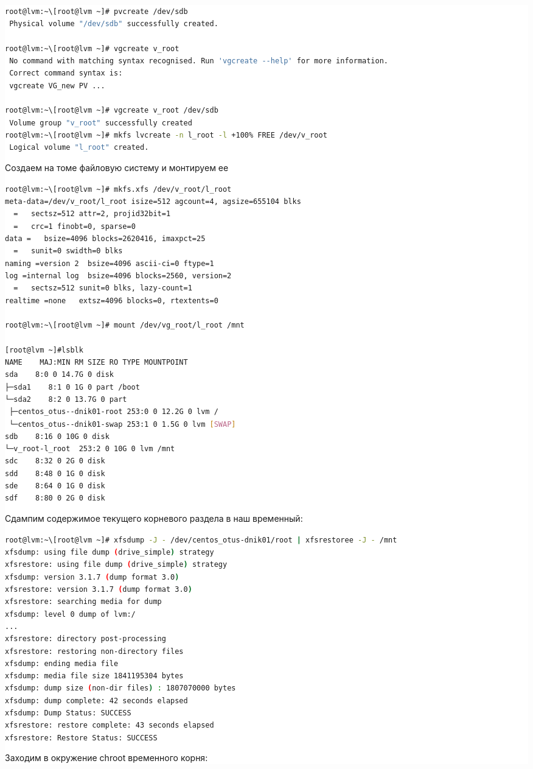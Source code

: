 ```bash
root@lvm:~\[root@lvm ~]# pvcreate /dev/sdb
 Physical volume "/dev/sdb" successfully created.

root@lvm:~\[root@lvm ~]# vgcreate v_root
 No command with matching syntax recognised. Run 'vgcreate --help' for more information.
 Correct command syntax is:
 vgcreate VG_new PV ...

root@lvm:~\[root@lvm ~]# vgcreate v_root /dev/sdb
 Volume group "v_root" successfully created
root@lvm:~\[root@lvm ~]# mkfs lvcreate -n l_root -l +100% FREE /dev/v_root
 Logical volume "l_root" created.
```
   Создаем на томе файловую систему и монтируем ее
```bash   
root@lvm:~\[root@lvm ~]# mkfs.xfs /dev/v_root/l_root 
meta-data=/dev/v_root/l_root isize=512 agcount=4, agsize=655104 blks
  =   sectsz=512 attr=2, projid32bit=1
  =   crc=1 finobt=0, sparse=0
data =   bsize=4096 blocks=2620416, imaxpct=25
  =   sunit=0 swidth=0 blks
naming =version 2  bsize=4096 ascii-ci=0 ftype=1
log =internal log  bsize=4096 blocks=2560, version=2
  =   sectsz=512 sunit=0 blks, lazy-count=1
realtime =none   extsz=4096 blocks=0, rtextents=0

root@lvm:~\[root@lvm ~]# mount /dev/vg_root/l_root /mnt

[root@lvm ~]#lsblk
NAME    MAJ:MIN RM SIZE RO TYPE MOUNTPOINT
sda    8:0 0 14.7G 0 disk 
├─sda1    8:1 0 1G 0 part /boot
└─sda2    8:2 0 13.7G 0 part 
 ├─centos_otus--dnik01-root 253:0 0 12.2G 0 lvm /
 └─centos_otus--dnik01-swap 253:1 0 1.5G 0 lvm [SWAP]
sdb    8:16 0 10G 0 disk 
└─v_root-l_root  253:2 0 10G 0 lvm /mnt
sdc    8:32 0 2G 0 disk 
sdd    8:48 0 1G 0 disk 
sde    8:64 0 1G 0 disk 
sdf    8:80 0 2G 0 disk 
```
Сдампим содержимое текущего корневого раздела в наш временный:
```bash 
root@lvm:~\[root@lvm ~]# xfsdump -J - /dev/centos_otus-dnik01/root | xfsrestoree -J - /mnt
xfsdump: using file dump (drive_simple) strategy
xfsrestore: using file dump (drive_simple) strategy
xfsdump: version 3.1.7 (dump format 3.0)
xfsrestore: version 3.1.7 (dump format 3.0)
xfsrestore: searching media for dump
xfsdump: level 0 dump of lvm:/
...
xfsrestore: directory post-processing
xfsrestore: restoring non-directory files
xfsdump: ending media file
xfsdump: media file size 1841195304 bytes
xfsdump: dump size (non-dir files) : 1807070000 bytes
xfsdump: dump complete: 42 seconds elapsed
xfsdump: Dump Status: SUCCESS
xfsrestore: restore complete: 43 seconds elapsed
xfsrestore: Restore Status: SUCCESS
```
Заходим в окружение chroot временного корня:
```bash 
```